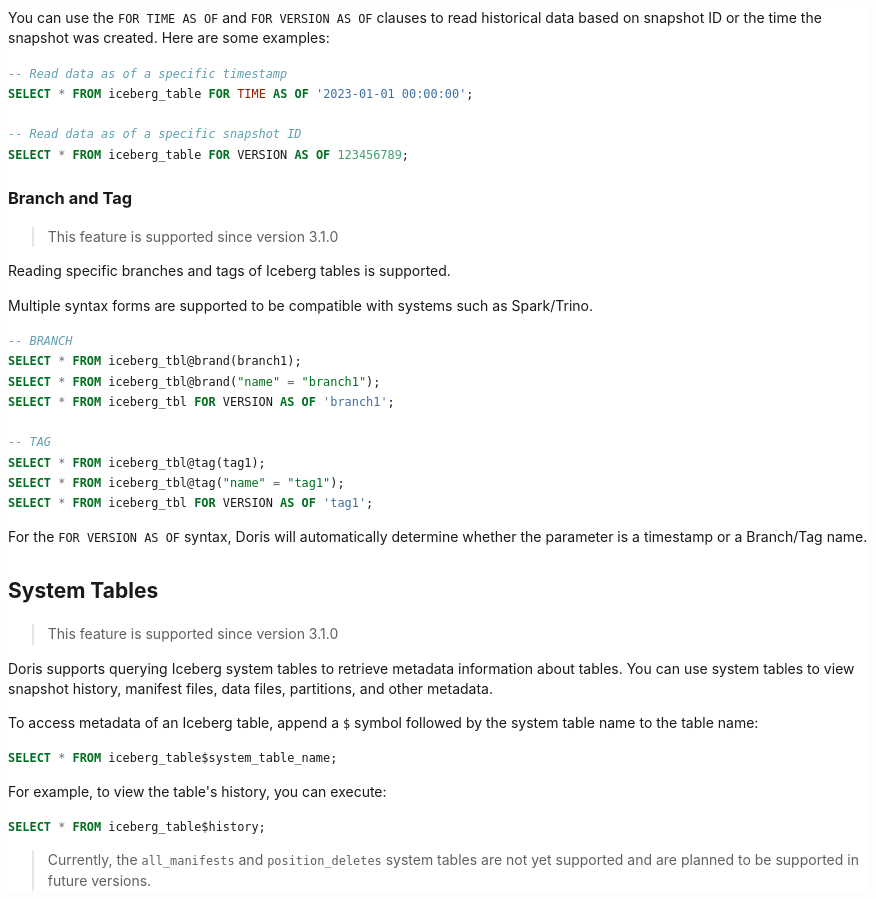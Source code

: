 You can use the `FOR TIME AS OF` and `FOR VERSION AS OF` clauses to read historical data based on snapshot ID or the time the snapshot was created. Here are some examples:

```sql
-- Read data as of a specific timestamp
SELECT * FROM iceberg_table FOR TIME AS OF '2023-01-01 00:00:00';

-- Read data as of a specific snapshot ID
SELECT * FROM iceberg_table FOR VERSION AS OF 123456789;
```

### Branch and Tag

> This feature is supported since version 3.1.0

Reading specific branches and tags of Iceberg tables is supported.

Multiple syntax forms are supported to be compatible with systems such as Spark/Trino.

```sql
-- BRANCH
SELECT * FROM iceberg_tbl@brand(branch1);
SELECT * FROM iceberg_tbl@brand("name" = "branch1");
SELECT * FROM iceberg_tbl FOR VERSION AS OF 'branch1';

-- TAG
SELECT * FROM iceberg_tbl@tag(tag1);
SELECT * FROM iceberg_tbl@tag("name" = "tag1");
SELECT * FROM iceberg_tbl FOR VERSION AS OF 'tag1';
```

For the `FOR VERSION AS OF` syntax, Doris will automatically determine whether the parameter is a timestamp or a Branch/Tag name.

## System Tables

> This feature is supported since version 3.1.0

Doris supports querying Iceberg system tables to retrieve metadata information about tables. You can use system tables to view snapshot history, manifest files, data files, partitions, and other metadata.

To access metadata of an Iceberg table, append a `$` symbol followed by the system table name to the table name:

```sql
SELECT * FROM iceberg_table$system_table_name;
```

For example, to view the table's history, you can execute:

```sql
SELECT * FROM iceberg_table$history;
```

> Currently, the `all_manifests` and `position_deletes` system tables are not yet supported and are planned to be supported in future versions.
